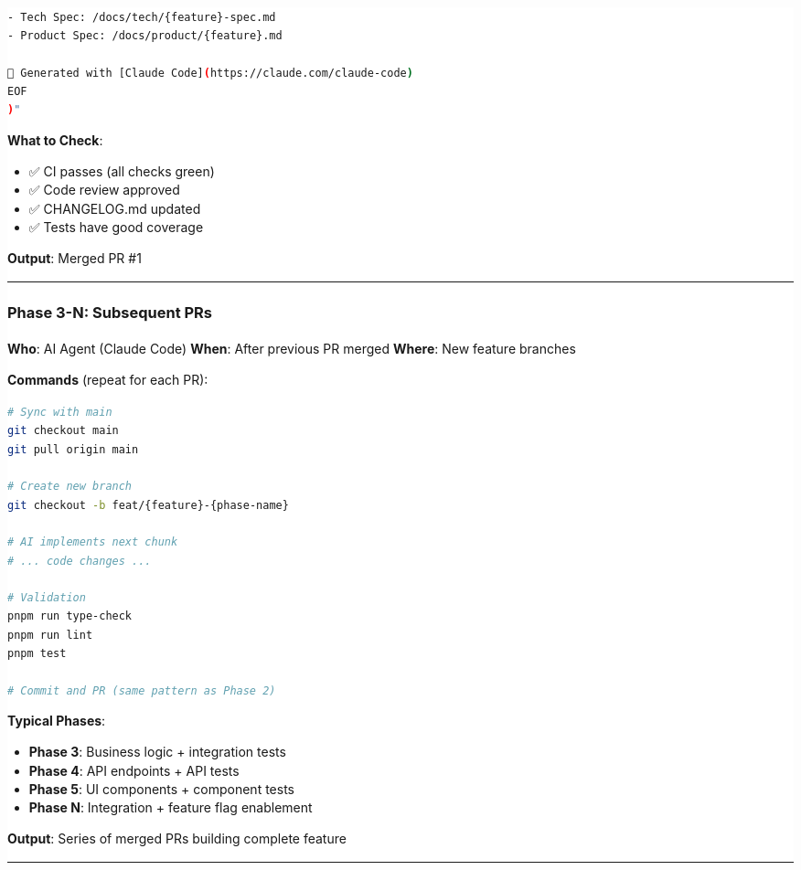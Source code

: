 ```bash
- Tech Spec: /docs/tech/{feature}-spec.md
- Product Spec: /docs/product/{feature}.md

🤖 Generated with [Claude Code](https://claude.com/claude-code)
EOF
)"
```

**What to Check**:
- ✅ CI passes (all checks green)
- ✅ Code review approved
- ✅ CHANGELOG.md updated
- ✅ Tests have good coverage

**Output**: Merged PR #1

---

### Phase 3-N: Subsequent PRs

**Who**: AI Agent (Claude Code)
**When**: After previous PR merged
**Where**: New feature branches

**Commands** (repeat for each PR):
```bash
# Sync with main
git checkout main
git pull origin main

# Create new branch
git checkout -b feat/{feature}-{phase-name}

# AI implements next chunk
# ... code changes ...

# Validation
pnpm run type-check
pnpm run lint
pnpm test

# Commit and PR (same pattern as Phase 2)
```

**Typical Phases**:
- **Phase 3**: Business logic + integration tests
- **Phase 4**: API endpoints + API tests
- **Phase 5**: UI components + component tests
- **Phase N**: Integration + feature flag enablement

**Output**: Series of merged PRs building complete feature

---
